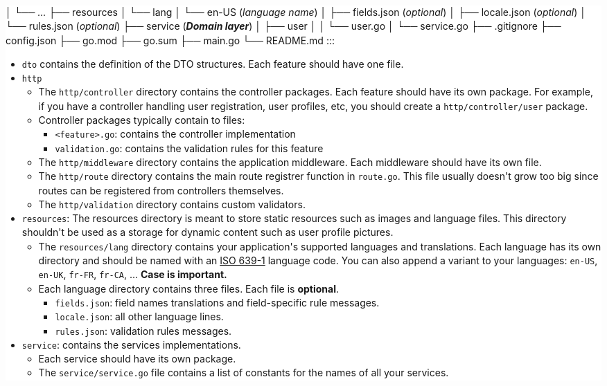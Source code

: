│       └── *...*
├── resources
│   └── lang
│       └── en-US (*language name*)
│           ├── fields.json (*optional*)
│           ├── locale.json (*optional*)
│           └── rules.json (*optional*)
├── service (__*Domain layer*__)
│   ├── user
│   │   └── user.go
│   └── service.go
├── .gitignore
├── config.json
├── go.mod
├── go.sum
├── main.go
└── README.md
:::

- `dto` contains the definition of the DTO structures. Each feature should have one file.
- `http`
	- The `http/controller` directory contains the controller packages. Each feature should have its own package. For example, if you have a controller handling user registration, user profiles, etc, you should create a `http/controller/user` package. 
	- Controller packages typically contain to files:
		- `<feature>.go`: contains the controller implementation
		- `validation.go`: contains the validation rules for this feature
	- The `http/middleware` directory contains the application middleware. Each middleware should have its own file.
	- The `http/route` directory contains the main route registrer function in `route.go`. This file usually doesn't grow too big since routes can be registered from controllers themselves.
	- The `http/validation` directory contains custom validators.
- `resources`: The resources directory is meant to store static resources such as images and language files. This directory shouldn't be used as a storage for dynamic content such as user profile pictures.
	- The `resources/lang` directory contains your application's supported languages and translations. Each language has its own directory and should be named with an [ISO 639-1](https://en.wikipedia.org/wiki/List_of_ISO_639-1_codes) language code. You can also append a variant to your languages: `en-US`, `en-UK`, `fr-FR`, `fr-CA`, ... **Case is important.**
	- Each language directory contains three files. Each file is **optional**.
		- `fields.json`: field names translations and field-specific rule messages.
		- `locale.json`: all other language lines.
		- `rules.json`: validation rules messages.
- `service`: contains the services implementations.
	- Each service should have its own package.
	- The `service/service.go` file contains a list of constants for the names of all your services.